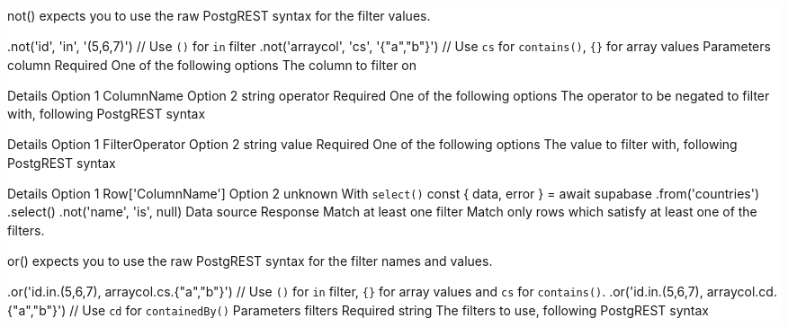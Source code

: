 not() expects you to use the raw PostgREST syntax for the filter values.

.not('id', 'in', '(5,6,7)')  // Use `()` for `in` filter
.not('arraycol', 'cs', '{"a","b"}')  // Use `cs` for `contains()`, `{}` for array values
Parameters
column
Required
One of the following options
The column to filter on

Details
Option 1
ColumnName
Option 2
string
operator
Required
One of the following options
The operator to be negated to filter with, following PostgREST syntax

Details
Option 1
FilterOperator
Option 2
string
value
Required
One of the following options
The value to filter with, following PostgREST syntax

Details
Option 1
Row['ColumnName']
Option 2
unknown
With `select()`
const { data, error } = await supabase
  .from('countries')
  .select()
  .not('name', 'is', null)
Data source
Response
Match at least one filter
Match only rows which satisfy at least one of the filters.

or() expects you to use the raw PostgREST syntax for the filter names and values.

.or('id.in.(5,6,7), arraycol.cs.{"a","b"}')  // Use `()` for `in` filter, `{}` for array values and `cs` for `contains()`.
.or('id.in.(5,6,7), arraycol.cd.{"a","b"}')  // Use `cd` for `containedBy()`
Parameters
filters
Required
string
The filters to use, following PostgREST syntax
